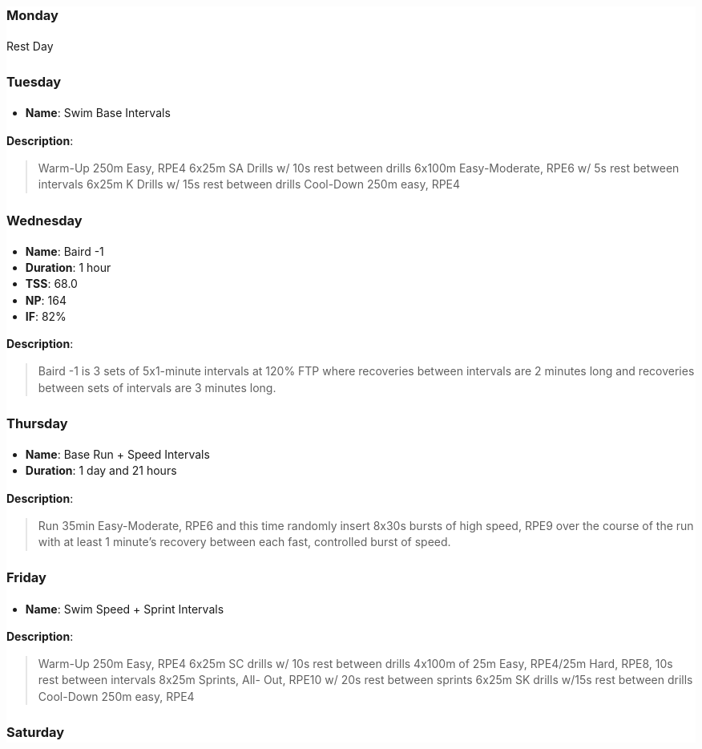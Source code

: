 ### Monday 

Rest Day


### Tuesday 

* **Name**: Swim Base Intervals


**Description**:

> Warm-Up 250m Easy, RPE4 6x25m SA Drills w/ 10s rest between drills 6x100m
> Easy-Moderate, RPE6 w/ 5s rest between intervals 6x25m K Drills w/ 15s rest
> between drills Cool-Down 250m easy, RPE4


### Wednesday 

* **Name**: Baird -1
* **Duration**: 1 hour
* **TSS**: 68.0
* **NP**: 164
* **IF**: 82%

**Description**:

> Baird -1 is 3 sets of 5x1-minute intervals at 120% FTP where recoveries
> between intervals are 2 minutes long and recoveries between sets of intervals
> are 3 minutes long.


### Thursday 

* **Name**: Base Run + Speed Intervals
* **Duration**: 1 day and 21 hours


**Description**:

> Run 35min Easy-Moderate, RPE6 and this time randomly insert 8x30s bursts of
> high speed, RPE9 over the course of the run with at least 1 minute’s recovery
> between each fast, controlled burst of speed.


### Friday 

* **Name**: Swim Speed + Sprint Intervals


**Description**:

> Warm-Up 250m Easy, RPE4 6x25m SC drills w/ 10s rest between drills 4x100m of
> 25m Easy, RPE4/25m Hard, RPE8, 10s rest between intervals 8x25m Sprints, All-
> Out, RPE10 w/ 20s rest between sprints 6x25m SK drills w/15s rest between
> drills Cool-Down 250m easy, RPE4


### Saturday 
